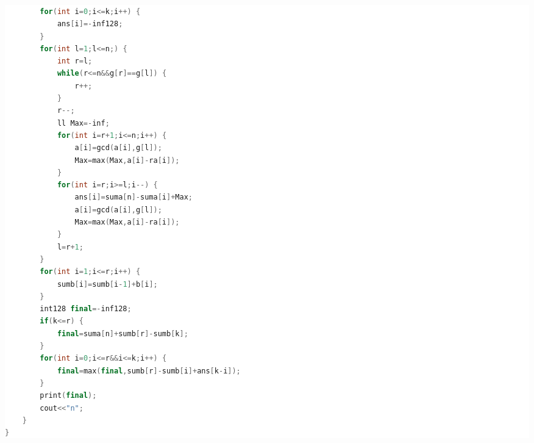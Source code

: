 ```cpp
		for(int i=0;i<=k;i++) {
			ans[i]=-inf128;
		}
		for(int l=1;l<=n;) {
			int r=l;
			while(r<=n&&g[r]==g[l]) {
				r++;
			}
			r--;
			ll Max=-inf;
			for(int i=r+1;i<=n;i++) {
				a[i]=gcd(a[i],g[l]);
				Max=max(Max,a[i]-ra[i]);
			}
			for(int i=r;i>=l;i--) {
				ans[i]=suma[n]-suma[i]+Max;	
				a[i]=gcd(a[i],g[l]);
				Max=max(Max,a[i]-ra[i]);
			}
			l=r+1;
		}
		for(int i=1;i<=r;i++) {
			sumb[i]=sumb[i-1]+b[i];
		}
		int128 final=-inf128;
		if(k<=r) {
			final=suma[n]+sumb[r]-sumb[k];
		}
		for(int i=0;i<=r&&i<=k;i++) {
			final=max(final,sumb[r]-sumb[i]+ans[k-i]);
		}
		print(final);
		cout<<"n";
	}
}
```

